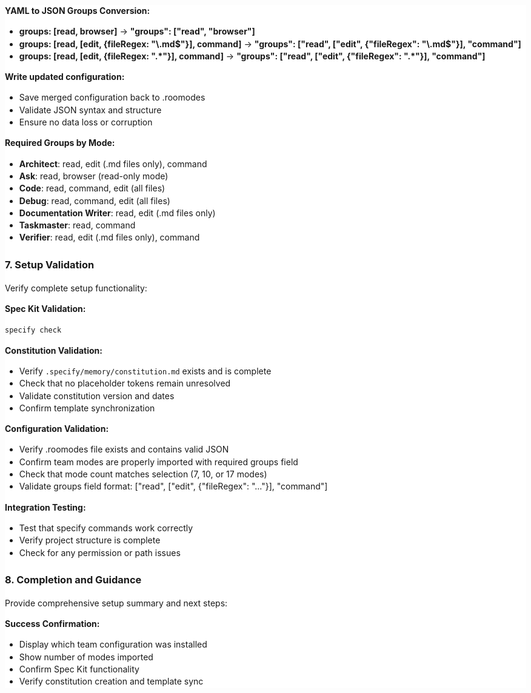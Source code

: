 **YAML to JSON Groups Conversion:**
- **groups: [read, browser]** → **"groups": ["read", "browser"]**
- **groups: [read, [edit, {fileRegex: "\\.md$"}], command]** → **"groups": ["read", ["edit", {"fileRegex": "\\.md$"}], "command"]**
- **groups: [read, [edit, {fileRegex: ".*"}], command]** → **"groups": ["read", ["edit", {"fileRegex": ".*"}], "command"]**

**Write updated configuration:**
- Save merged configuration back to .roomodes
- Validate JSON syntax and structure
- Ensure no data loss or corruption

**Required Groups by Mode:**
- **Architect**: read, edit (.md files only), command
- **Ask**: read, browser (read-only mode)
- **Code**: read, command, edit (all files)
- **Debug**: read, command, edit (all files)
- **Documentation Writer**: read, edit (.md files only)
- **Taskmaster**: read, command
- **Verifier**: read, edit (.md files only), command

### 7. Setup Validation

Verify complete setup functionality:

**Spec Kit Validation:**
```bash
specify check
```

**Constitution Validation:**
- Verify `.specify/memory/constitution.md` exists and is complete
- Check that no placeholder tokens remain unresolved
- Validate constitution version and dates
- Confirm template synchronization

**Configuration Validation:**
- Verify .roomodes file exists and contains valid JSON
- Confirm team modes are properly imported with required groups field
- Check that mode count matches selection (7, 10, or 17 modes)
- Validate groups field format: ["read", ["edit", {"fileRegex": "..."}], "command"]

**Integration Testing:**
- Test that specify commands work correctly
- Verify project structure is complete
- Check for any permission or path issues

### 8. Completion and Guidance

Provide comprehensive setup summary and next steps:

**Success Confirmation:**
- Display which team configuration was installed
- Show number of modes imported
- Confirm Spec Kit functionality
- Verify constitution creation and template sync
